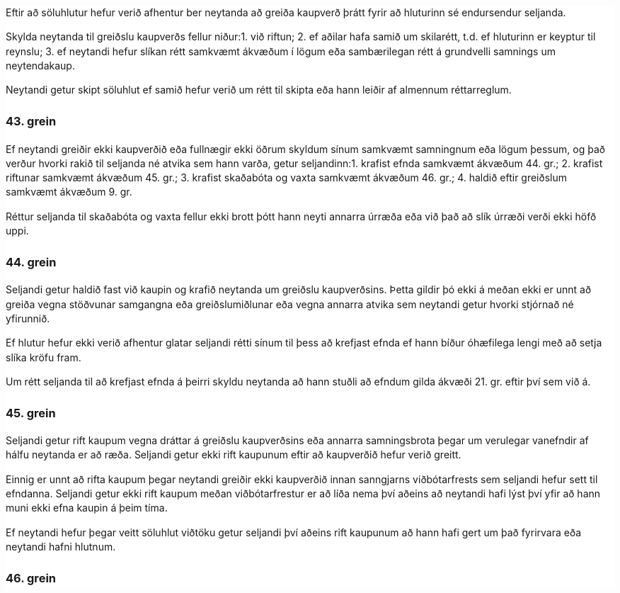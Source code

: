 

Eftir að söluhlutur hefur verið afhentur ber neytanda að greiða kaupverð þrátt fyrir að hluturinn sé endursendur seljanda.

Skylda neytanda til greiðslu kaupverðs fellur niður:1. við riftun;
2. ef aðilar hafa samið um skilarétt, t.d. ef hluturinn er keyptur til reynslu;
3. ef neytandi hefur slíkan rétt samkvæmt ákvæðum í lögum eða sambærilegan rétt á grundvelli samnings um neytendakaup.

Neytandi getur skipt söluhlut ef samið hefur verið um rétt til skipta eða hann leiðir af almennum réttarreglum.

### 43. grein



Ef neytandi greiðir ekki kaupverðið eða fullnægir ekki öðrum skyldum sínum samkvæmt samningnum eða lögum þessum, og það verður hvorki rakið til seljanda né atvika sem hann varða, getur seljandinn:1. krafist efnda samkvæmt ákvæðum 44. gr.;
2. krafist riftunar samkvæmt ákvæðum 45. gr.;
3. krafist skaðabóta og vaxta samkvæmt ákvæðum 46. gr.;
4. haldið eftir greiðslum samkvæmt ákvæðum 9. gr.

Réttur seljanda til skaðabóta og vaxta fellur ekki brott þótt hann neyti annarra úrræða eða við það að slík úrræði verði ekki höfð uppi.

### 44. grein



Seljandi getur haldið fast við kaupin og krafið neytanda um greiðslu kaupverðsins. Þetta gildir þó ekki á meðan ekki er unnt að greiða vegna stöðvunar samgangna eða greiðslumiðlunar eða vegna annarra atvika sem neytandi getur hvorki stjórnað né yfirunnið.

Ef hlutur hefur ekki verið afhentur glatar seljandi rétti sínum til þess að krefjast efnda ef hann bíður óhæfilega lengi með að setja slíka kröfu fram.

Um rétt seljanda til að krefjast efnda á þeirri skyldu neytanda að hann stuðli að efndum gilda ákvæði 21. gr. eftir því sem við á.

### 45. grein



Seljandi getur rift kaupum vegna dráttar á greiðslu kaupverðsins eða annarra samningsbrota þegar um verulegar vanefndir af hálfu neytanda er að ræða. Seljandi getur ekki rift kaupunum eftir að kaupverðið hefur verið greitt.

Einnig er unnt að rifta kaupum þegar neytandi greiðir ekki kaupverðið innan sanngjarns viðbótarfrests sem seljandi hefur sett til efndanna. Seljandi getur ekki rift kaupum meðan viðbótarfrestur er að líða nema því aðeins að neytandi hafi lýst því yfir að hann muni ekki efna kaupin á þeim tíma.

Ef neytandi hefur þegar veitt söluhlut viðtöku getur seljandi því aðeins rift kaupunum að hann hafi gert um það fyrirvara eða neytandi hafni hlutnum.

### 46. grein


